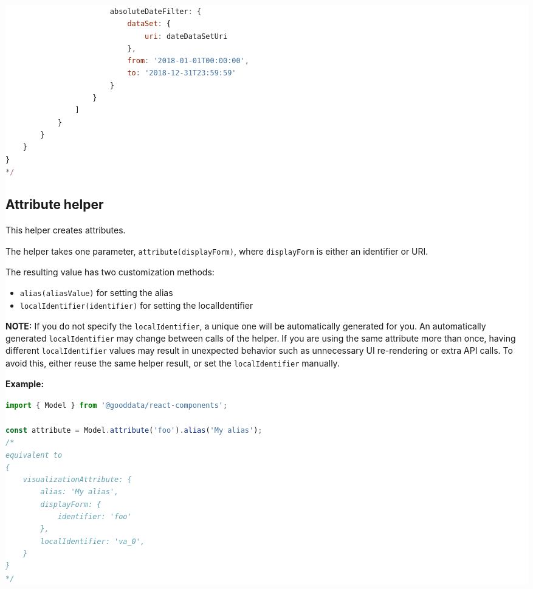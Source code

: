 ```js harmony
                        absoluteDateFilter: {
                            dataSet: {
                                uri: dateDataSetUri
                            },
                            from: '2018-01-01T00:00:00',
                            to: '2018-12-31T23:59:59'
                        }
                    }
                ]
            }
        }
    }
}
*/
```

## Attribute helper

This helper creates attributes.

The helper takes one parameter, `attribute(displayForm)`, where `displayForm` is either an identifier or URI.

The resulting value has two customization methods:

* `alias(aliasValue)` for setting the alias
* `localIdentifier(identifier)` for setting the localIdentifier

**NOTE:** If you do not specify the `localIdentifier`, a unique one will be automatically generated for you. An automatically generated `localIdentifier` may change between calls of the helper. If you are using the same attribute more than once, having different `localIdentifier` values may result in unexpected behavior such as unnecessary UI re-rendering or extra API calls. To avoid this, either reuse the same helper result, or set the `localIdentifier` manually.

**Example:**

```js harmony
import { Model } from '@gooddata/react-components';

const attribute = Model.attribute('foo').alias('My alias');
/*
equivalent to
{
    visualizationAttribute: {
        alias: 'My alias',
        displayForm: {
            identifier: 'foo'
        },
        localIdentifier: 'va_0',
    }
}
*/
```

